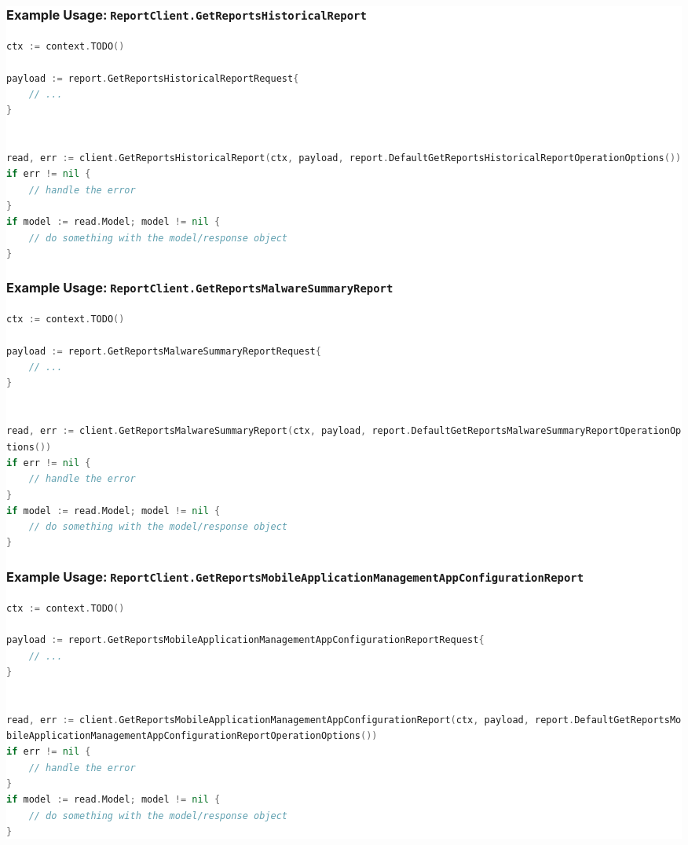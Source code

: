 
### Example Usage: `ReportClient.GetReportsHistoricalReport`

```go
ctx := context.TODO()

payload := report.GetReportsHistoricalReportRequest{
	// ...
}


read, err := client.GetReportsHistoricalReport(ctx, payload, report.DefaultGetReportsHistoricalReportOperationOptions())
if err != nil {
	// handle the error
}
if model := read.Model; model != nil {
	// do something with the model/response object
}
```


### Example Usage: `ReportClient.GetReportsMalwareSummaryReport`

```go
ctx := context.TODO()

payload := report.GetReportsMalwareSummaryReportRequest{
	// ...
}


read, err := client.GetReportsMalwareSummaryReport(ctx, payload, report.DefaultGetReportsMalwareSummaryReportOperationOptions())
if err != nil {
	// handle the error
}
if model := read.Model; model != nil {
	// do something with the model/response object
}
```


### Example Usage: `ReportClient.GetReportsMobileApplicationManagementAppConfigurationReport`

```go
ctx := context.TODO()

payload := report.GetReportsMobileApplicationManagementAppConfigurationReportRequest{
	// ...
}


read, err := client.GetReportsMobileApplicationManagementAppConfigurationReport(ctx, payload, report.DefaultGetReportsMobileApplicationManagementAppConfigurationReportOperationOptions())
if err != nil {
	// handle the error
}
if model := read.Model; model != nil {
	// do something with the model/response object
}
```
